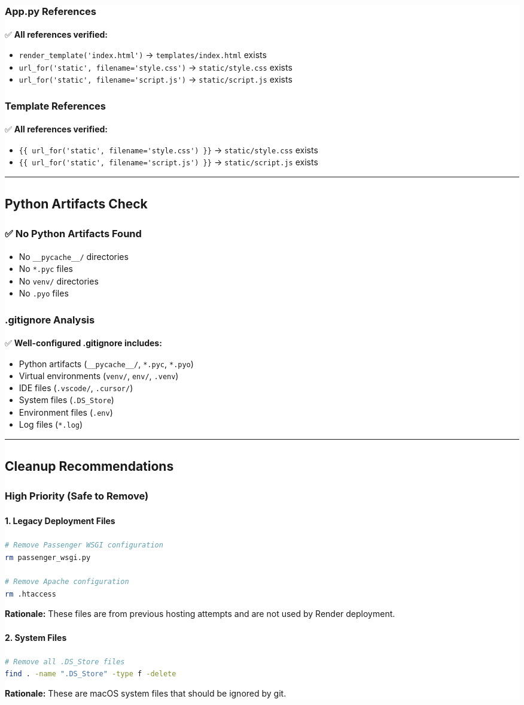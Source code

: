### App.py References
✅ **All references verified:**
- `render_template('index.html')` → `templates/index.html` exists
- `url_for('static', filename='style.css')` → `static/style.css` exists
- `url_for('static', filename='script.js')` → `static/script.js` exists

### Template References
✅ **All references verified:**
- `{{ url_for('static', filename='style.css') }}` → `static/style.css` exists
- `{{ url_for('static', filename='script.js') }}` → `static/script.js` exists

---

## Python Artifacts Check

### ✅ No Python Artifacts Found
- No `__pycache__/` directories
- No `*.pyc` files
- No `venv/` directories
- No `.pyo` files

### .gitignore Analysis
✅ **Well-configured .gitignore includes:**
- Python artifacts (`__pycache__/`, `*.pyc`, `*.pyo`)
- Virtual environments (`venv/`, `env/`, `.venv`)
- IDE files (`.vscode/`, `.cursor/`)
- System files (`.DS_Store`)
- Environment files (`.env`)
- Log files (`*.log`)

---

## Cleanup Recommendations

### High Priority (Safe to Remove)

#### 1. Legacy Deployment Files
```bash
# Remove Passenger WSGI configuration
rm passenger_wsgi.py

# Remove Apache configuration
rm .htaccess
```
**Rationale:** These files are from previous hosting attempts and are not used by Render deployment.

#### 2. System Files
```bash
# Remove all .DS_Store files
find . -name ".DS_Store" -type f -delete
```
**Rationale:** These are macOS system files that should be ignored by git.
